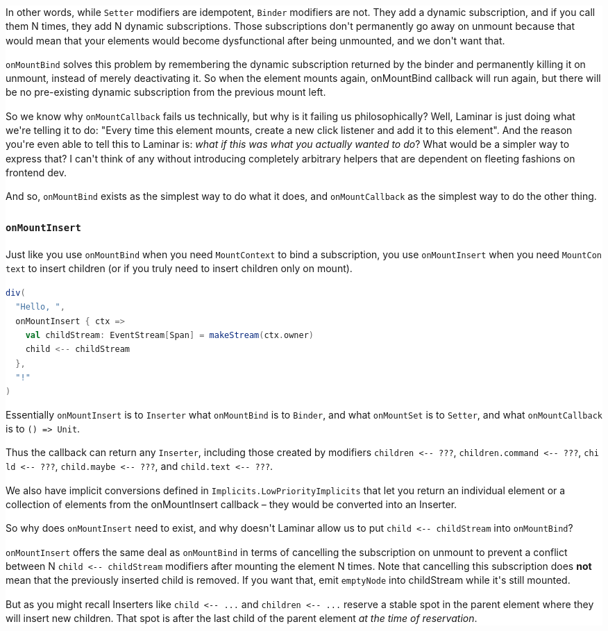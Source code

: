 In other words, while `Setter` modifiers are idempotent, `Binder` modifiers are not. They add a dynamic subscription, and if you call them N times, they add N dynamic subscriptions. Those subscriptions don't permanently go away on unmount because that would mean that your elements would become dysfunctional after being unmounted, and we don't want that.

`onMountBind` solves this problem by remembering the dynamic subscription returned by the binder and permanently killing it on unmount, instead of merely deactivating it. So when the element mounts again, onMountBind callback will run again, but there will be no pre-existing dynamic subscription from the previous mount left. 

So we know why `onMountCallback` fails us technically, but why is it failing us philosophically? Well, Laminar is just doing what we're telling it to do: "Every time this element mounts, create a new click listener and add it to this element". And the reason you're even able to tell this to Laminar is: _what if this was what you actually wanted to do_? What would be a simpler way to express that? I can't think of any without introducing completely arbitrary helpers that are dependent on fleeting fashions on frontend dev.

And so, `onMountBind` exists as the simplest way to do what it does, and `onMountCallback` as the simplest way to do the other thing.


### `onMountInsert`

Just like you use `onMountBind` when you need `MountContext` to bind a subscription, you use `onMountInsert` when you need `MountContext` to insert children (or if you truly need to insert children only on mount).

```scala
div(
  "Hello, ",
  onMountInsert { ctx =>
    val childStream: EventStream[Span] = makeStream(ctx.owner)    
    child <-- childStream
  },
  "!"
)
```

Essentially `onMountInsert` is to `Inserter` what `onMountBind` is to `Binder`, and what `onMountSet` is to `Setter`, and what `onMountCallback` is to `() => Unit`.

Thus the callback can return any `Inserter`, including those created by modifiers `children <-- ???`, `children.command <-- ???`, `child <-- ???`, `child.maybe <-- ???`, and `child.text <-- ???`.

We also have implicit conversions defined in `Implicits.LowPriorityImplicits` that let you return an individual element or a collection of elements from the onMountInsert callback – they would be converted into an Inserter.

So why does `onMountInsert` need to exist, and why doesn't Laminar allow us to put `child <-- childStream` into `onMountBind`?

`onMountInsert` offers the same deal as `onMountBind` in terms of cancelling the subscription on unmount to prevent a conflict between N `child <-- childStream` modifiers after mounting the element N times. Note that cancelling this subscription does **not** mean that the previously inserted child is removed. If you want that, emit `emptyNode` into childStream while it's still mounted.

But as you might recall Inserters like `child <-- ...` and `children <-- ...` reserve a stable spot in the parent element where they will insert new children. That spot is after the last child of the parent element _at the time of reservation_.
